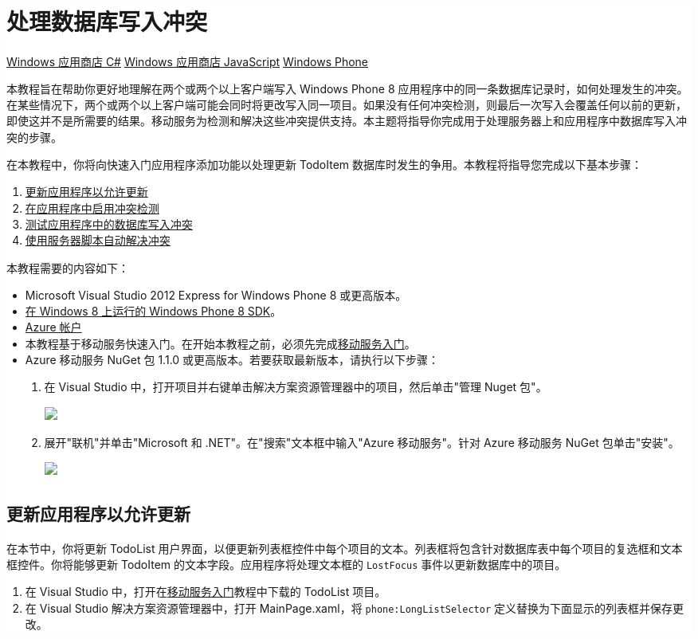 <properties linkid="develop-mobile-tutorials-optimistic-concurrent-data-wp8" urlDisplayName="乐观并发" pageTitle="处理与乐观并发的数据库写入冲突（Windows 应用商店）| 移动开发人员中心" metaKeywords="" description="了解如何在服务器上以及 Windows 应用商店应用程序中处理数据库写入冲突。" metaCanonical="" disqusComments="1" umbracoNaviHide="1" documentationCenter="Mobile" title="Handling database write conlicts" authors="wesmc" />
<tags ms.service=""
    ms.date="09/25/2014"
    wacn.date="04/11/2015"
    />

# 处理数据库写入冲突

<div class="dev-center-tutorial-selector sublanding">
<a href="/zh-cn/documentation/articles/mobile-services-windows-store-dotnet-handle-database-conflicts/" title="Windows Store C#">Windows 应用商店 C#</a>
<a href="/zh-cn/documentation/articles/mobile-services-windows-store-javascript-handle-database-conflicts/" title="Windows Store JavaScript">Windows 应用商店 JavaScript</a>
<a href="/zh-cn/documentation/articles/mobile-services-windows-phone-handle-database-conflicts/" title="Windows Phone" class="current">Windows Phone</a>
</div>

本教程旨在帮助你更好地理解在两个或两个以上客户端写入 Windows Phone 8 应用程序中的同一条数据库记录时，如何处理发生的冲突。在某些情况下，两个或两个以上客户端可能会同时将更改写入同一项目。如果没有任何冲突检测，则最后一次写入会覆盖任何以前的更新，即使这并不是所需要的结果。移动服务为检测和解决这些冲突提供支持。本主题将指导你完成用于处理服务器上和应用程序中数据库写入冲突的步骤。

在本教程中，你将向快速入门应用程序添加功能以处理更新 TodoItem 数据库时发生的争用。本教程将指导您完成以下基本步骤：

1. [更新应用程序以允许更新]
2. [在应用程序中启用冲突检测]
3. [测试应用程序中的数据库写入冲突]
4. [使用服务器脚本自动解决冲突]


本教程需要的内容如下：

+ Microsoft Visual Studio 2012 Express for Windows Phone 8 或更高版本。
+ [在 Windows 8 上运行的 Windows Phone 8 SDK]。 
+ [Azure 帐户]
+ 本教程基于移动服务快速入门。在开始本教程之前，必须先完成[移动服务入门]。
+ Azure 移动服务 NuGet 包 1.1.0 或更高版本。若要获取最新版本，请执行以下步骤：
	1. 在 Visual Studio 中，打开项目并右键单击解决方案资源管理器中的项目，然后单击"管理 Nuget 包"。 

		![][13]

	2. 展开"联机"并单击"Microsoft 和 .NET"。在"搜索"文本框中输入"Azure 移动服务"。针对 Azure 移动服务 NuGet 包单击"安装"。

		![][14]


 

<h2><a name="uiupdate"></a>更新应用程序以允许更新</h2>

在本节中，你将更新 TodoList 用户界面，以便更新列表框控件中每个项目的文本。列表框将包含针对数据库表中每个项目的复选框和文本框控件。你将能够更新 TodoItem 的文本字段。应用程序将处理文本框的 `LostFocus` 事件以更新数据库中的项目。


1. 在 Visual Studio 中，打开在[移动服务入门]教程中下载的 TodoList 项目。
2. 在 Visual Studio 解决方案资源管理器中，打开 MainPage.xaml，将 `phone:LongListSelector` 定义替换为下面显示的列表框并保存更改。


[更新应用程序以允许更新]: #uiupdate
[在应用程序中启用冲突检测]: #enableOC
[测试应用程序中的数据库写入冲突]: #test-app
[使用服务器脚本自动解决冲突]: #scriptsexample
[0]: ./media/mobile-services-windows-phone-handle-database-conflicts/mobile-EmulatorWVGA512MB.png
[1]: ./media/mobile-services-windows-phone-handle-database-conflicts/mobile-EmulatorWVGA.png
[2]: ./media/mobile-services-windows-phone-handle-database-conflicts/mobile-build-deploy-wp8.png
[3]: ./media/mobile-services-windows-phone-handle-database-conflicts/mobile-start-apps-oc-wp8.png
[4]: ./media/mobile-services-windows-phone-handle-database-conflicts/mobile-oc-apps-write1-wp8.png
[5]: ./media/mobile-services-windows-phone-handle-database-conflicts/mobile-oc-apps-write2-wp8.png
[6]: ./media/mobile-services-windows-phone-handle-database-conflicts/mobile-oc-apps-exception-wp8.png
[7]: ./media/mobile-services-windows-phone-handle-database-conflicts/mobile-services-selection.png
[8]: ./media/mobile-services-windows-phone-handle-database-conflicts/mobile-portal-data-tables.png
[9]: ./media/mobile-services-windows-phone-handle-database-conflicts/mobile-insert-script-users.png
[10]: ./media/mobile-services-windows-phone-handle-database-conflicts/mobile-oc-apps-insync-wp8.png
[11]: ./media/mobile-services-windows-phone-handle-database-conflicts/mobile-oc-apps-complete-checkbox-wp8.png
[12]: ./media/mobile-services-windows-phone-handle-database-conflicts/mobile-oc-apps-already-completed-wp8.png
[13]: ./media/mobile-services-windows-phone-handle-database-conflicts/mobile-manage-nuget-packages-VS.png
[14]: ./media/mobile-services-windows-phone-handle-database-conflicts/mobile-manage-nuget-packages-dialog.png
[乐观并发控制]: http://go.microsoft.com/fwlink/?LinkId=330935
[移动服务入门]: /zh-cn/documentation/articles/mobile-services-javascript-backend-windows-store-dotnet-get-started/#create-new-service
[Azure 帐户]: /zh-cn/pricing/1rmb-trial/
[使用脚本验证和修改数据]: /zh-cn/documentation/articles/mobile-services-windows-phone-validate-modify-data-server-scripts
[使用分页优化查询]: /zh-cn/documentation/articles/mobile-services-windows-phone-add-paging-data
[移动服务入门]: /zh-cn/documentation/articles/mobile-services-javascript-backend-windows-store-dotnet-get-started-wp8
[数据处理入门]: ./mobile-services-get-started-with-data-wp8.md
[身份验证入门]: /zh-cn/documentation/articles/mobile-services-javascript-backend-windows-store-dotnet-get-started-with-users-wp8
[推送通知入门]: /zh-cn/documentation/articles/mobile-services-javascript-backend-windows-store-dotnet-get-started-with-push-wp8
[Azure 管理门户]: https://manage.windowsazure.cn/
[管理门户]: https://manage.windowsazure.cn/
[在 Windows 8 上运行的 Windows Phone 8 SDK]: http://go.microsoft.com/fwlink/p/?LinkID=268374
[移动服务 SDK]: http://go.microsoft.com/fwlink/p/?LinkID=268375
[开发人员代码示例网站]:  http://go.microsoft.com/fwlink/p/?LinkId=271146
[系统属性]: http://go.microsoft.com/fwlink/?LinkId=331143
